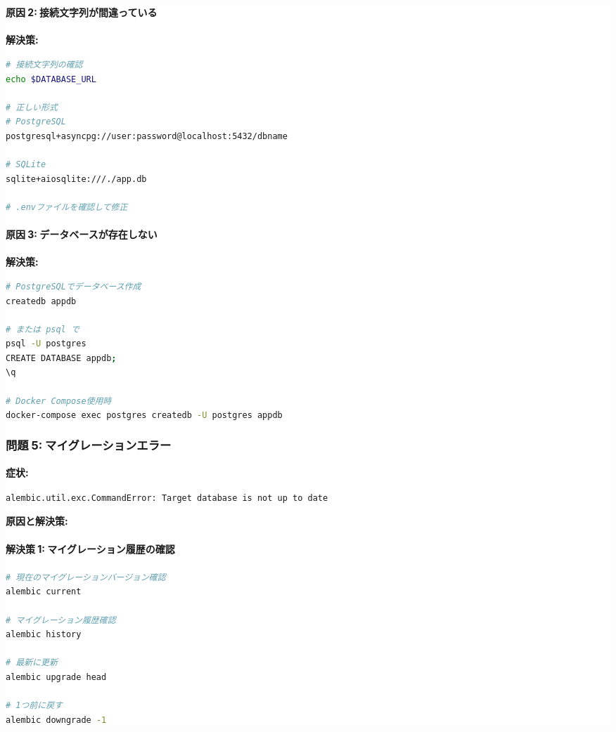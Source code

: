 #### 原因 2: 接続文字列が間違っている

**解決策:**
```bash
# 接続文字列の確認
echo $DATABASE_URL

# 正しい形式
# PostgreSQL
postgresql+asyncpg://user:password@localhost:5432/dbname

# SQLite
sqlite+aiosqlite:///./app.db

# .envファイルを確認して修正
```

#### 原因 3: データベースが存在しない

**解決策:**
```bash
# PostgreSQLでデータベース作成
createdb appdb

# または psql で
psql -U postgres
CREATE DATABASE appdb;
\q

# Docker Compose使用時
docker-compose exec postgres createdb -U postgres appdb
```

### 問題 5: マイグレーションエラー

**症状:**
```
alembic.util.exc.CommandError: Target database is not up to date
```

**原因と解決策:**

#### 解決策 1: マイグレーション履歴の確認

```bash
# 現在のマイグレーションバージョン確認
alembic current

# マイグレーション履歴確認
alembic history

# 最新に更新
alembic upgrade head

# 1つ前に戻す
alembic downgrade -1
```
